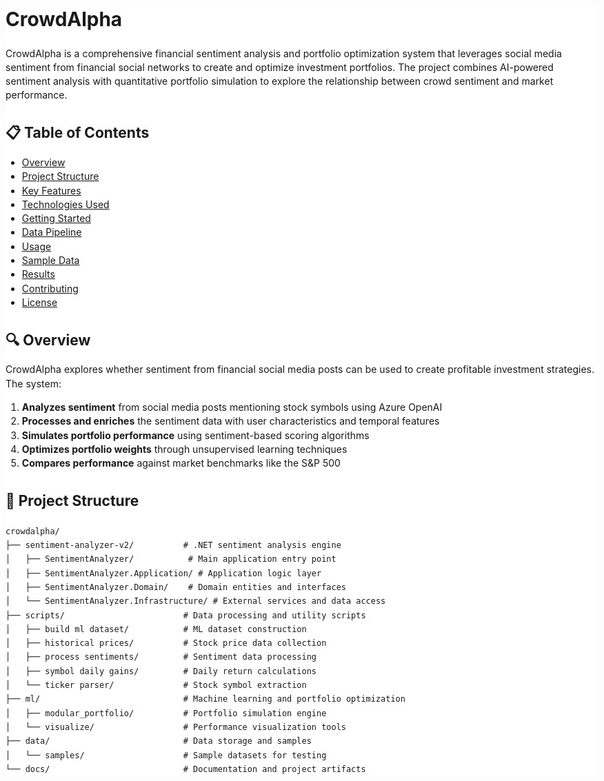 # CrowdAlpha

CrowdAlpha is a comprehensive financial sentiment analysis and portfolio optimization system that leverages social media sentiment from financial social networks to create and optimize investment portfolios. The project combines AI-powered sentiment analysis with quantitative portfolio simulation to explore the relationship between crowd sentiment and market performance.

## 📋 Table of Contents

- [Overview](#overview)
- [Project Structure](#project-structure)
- [Key Features](#key-features)
- [Technologies Used](#technologies-used)
- [Getting Started](#getting-started)
- [Data Pipeline](#data-pipeline)
- [Usage](#usage)
- [Sample Data](#sample-data)
- [Results](#results)
- [Contributing](#contributing)
- [License](#license)

## 🔍 Overview

CrowdAlpha explores whether sentiment from financial social media posts can be used to create profitable investment strategies. The system:

1. **Analyzes sentiment** from social media posts mentioning stock symbols using Azure OpenAI
2. **Processes and enriches** the sentiment data with user characteristics and temporal features
3. **Simulates portfolio performance** using sentiment-based scoring algorithms
4. **Optimizes portfolio weights** through unsupervised learning techniques
5. **Compares performance** against market benchmarks like the S&P 500

## 📁 Project Structure

```
crowdalpha/
├── sentiment-analyzer-v2/          # .NET sentiment analysis engine
│   ├── SentimentAnalyzer/           # Main application entry point
│   ├── SentimentAnalyzer.Application/ # Application logic layer
│   ├── SentimentAnalyzer.Domain/    # Domain entities and interfaces
│   └── SentimentAnalyzer.Infrastructure/ # External services and data access
├── scripts/                        # Data processing and utility scripts
│   ├── build ml dataset/           # ML dataset construction
│   ├── historical prices/          # Stock price data collection
│   ├── process sentiments/         # Sentiment data processing
│   ├── symbol daily gains/         # Daily return calculations
│   └── ticker parser/              # Stock symbol extraction
├── ml/                             # Machine learning and portfolio optimization
│   ├── modular_portfolio/          # Portfolio simulation engine
│   └── visualize/                  # Performance visualization tools
├── data/                           # Data storage and samples
│   └── samples/                    # Sample datasets for testing
└── docs/                           # Documentation and project artifacts
```
